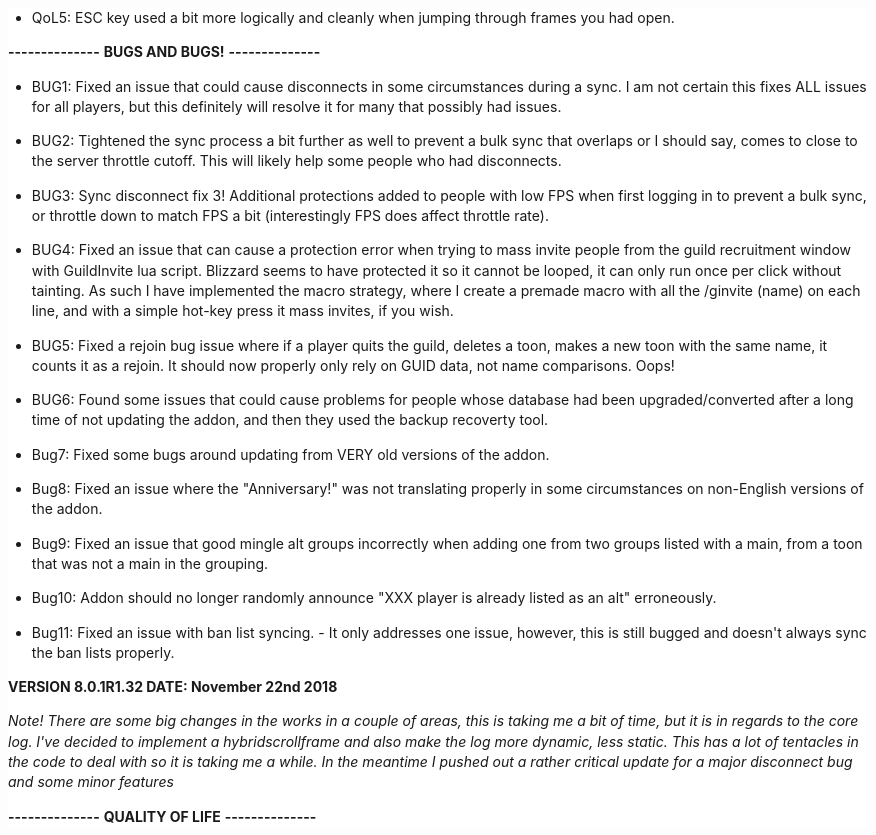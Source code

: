 * QoL5: ESC key used a bit more logically and cleanly when jumping through frames you had open.

**--------------**
**BUGS AND BUGS!**
**--------------**

* BUG1: Fixed an issue that could cause disconnects in some circumstances during a sync. I am not certain this fixes ALL issues for all players, but this definitely will resolve it for many that possibly had issues.

* BUG2: Tightened the sync process a bit further as well to prevent a bulk sync that overlaps or I should say, comes to close to the server throttle cutoff. This will likely help some people who had disconnects.

* BUG3: Sync disconnect fix 3! Additional protections added to people with low FPS when first logging in to prevent a bulk sync, or throttle down to match FPS a bit (interestingly FPS does affect throttle rate).

* BUG4: Fixed an issue that can cause a protection error when trying to mass invite people from the guild recruitment window with GuildInvite lua script. Blizzard seems to have protected it so it cannot be looped, it can only run once per click without tainting. As such I have implemented the macro strategy, where I create a premade macro with all the /ginvite (name) on each line, and with a simple hot-key press it mass invites, if you wish.

* BUG5: Fixed a rejoin bug issue where if a player quits the guild, deletes a toon, makes a new toon with the same name, it counts it as a rejoin. It should now properly only rely on GUID data, not name comparisons. Oops!

* BUG6: Found some issues that could cause problems for people whose database had been upgraded/converted after a long time of not updating the addon, and then they used the backup recoverty tool.

* Bug7: Fixed some bugs around updating from VERY old versions of the addon.

* Bug8: Fixed an issue where the "Anniversary!" was not translating properly in some circumstances on non-English versions of the addon.

* Bug9: Fixed an issue that good mingle alt groups incorrectly when adding one from two groups listed with a main, from a toon that was not a main in the grouping.

* Bug10: Addon should no longer randomly announce "XXX player is already listed as an alt" erroneously.

* Bug11: Fixed an issue with ban list syncing. - It only addresses one issue, however, this is still bugged and doesn't always sync the ban lists properly.



**VERSION 8.0.1R1.32 DATE: November 22nd 2018**

*Note! There are some big changes in the works in a couple of areas, this is taking me a bit of time, but it is in regards to the core log. I've decided to implement a hybridscrollframe and also make the log more dynamic, less static. This has a lot of tentacles in the code to deal with so it is taking me a while. In the meantime I pushed out a rather critical update for a major disconnect bug and some minor features*

**--------------**
**QUALITY OF LIFE**
**--------------**
